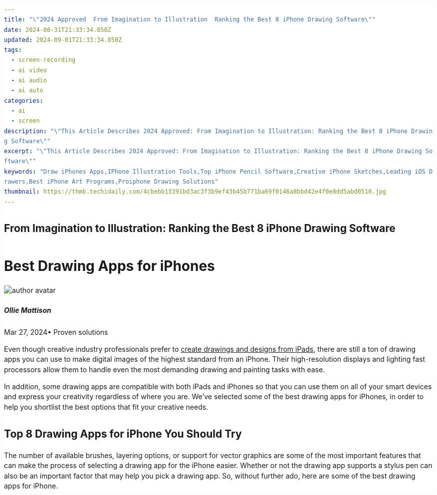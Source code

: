```yaml
---
title: "\"2024 Approved  From Imagination to Illustration  Ranking the Best 8 iPhone Drawing Software\""
date: 2024-08-31T21:33:34.850Z
updated: 2024-09-01T21:33:34.850Z
tags: 
  - screen-recording
  - ai video
  - ai audio
  - ai auto
categories: 
  - ai
  - screen
description: "\"This Article Describes 2024 Approved: From Imagination to Illustration: Ranking the Best 8 iPhone Drawing Software\""
excerpt: "\"This Article Describes 2024 Approved: From Imagination to Illustration: Ranking the Best 8 iPhone Drawing Software\""
keywords: "Draw iPhones Apps,IPhone Illustration Tools,Top iPhone Pencil Software,Creative iPhone Sketches,Leading iOS Drawers,Best iPhone Art Programs,Proiphone Drawing Solutions"
thumbnail: https://thmb.techidaily.com/4cbebb13391bd3ac3f3b9ef43b45b771ba69f0146a8bbd42e4f0e8dd5abd0510.jpg
---
```


## From Imagination to Illustration: Ranking the Best 8 iPhone Drawing Software

# Best Drawing Apps for iPhones

![author avatar](https://images.wondershare.com/filmora/article-images/ollie-mattison.jpg)

##### Ollie Mattison

 Mar 27, 2024• Proven solutions

Even though creative industry professionals prefer to [create drawings and designs from iPads](https://tools.techidaily.com/wondershare/filmora/download/), there are still a ton of drawing apps you can use to make digital images of the highest standard from an iPhone. Their high-resolution displays and lighting fast processors allow them to handle even the most demanding drawing and painting tasks with ease.

In addition, some drawing apps are compatible with both iPads and iPhones so that you can use them on all of your smart devices and express your creativity regardless of where you are. We’ve selected some of the best drawing apps for iPhones, in order to help you shortlist the best options that fit your creative needs.

## Top 8 Drawing Apps for iPhone You Should Try

The number of available brushes, layering options, or support for vector graphics are some of the most important features that can make the process of selecting a drawing app for the iPhone easier. Whether or not the drawing app supports a stylus pen can also be an important factor that may help you pick a drawing app. So, without further ado, here are some of the best drawing apps for iPhone.

